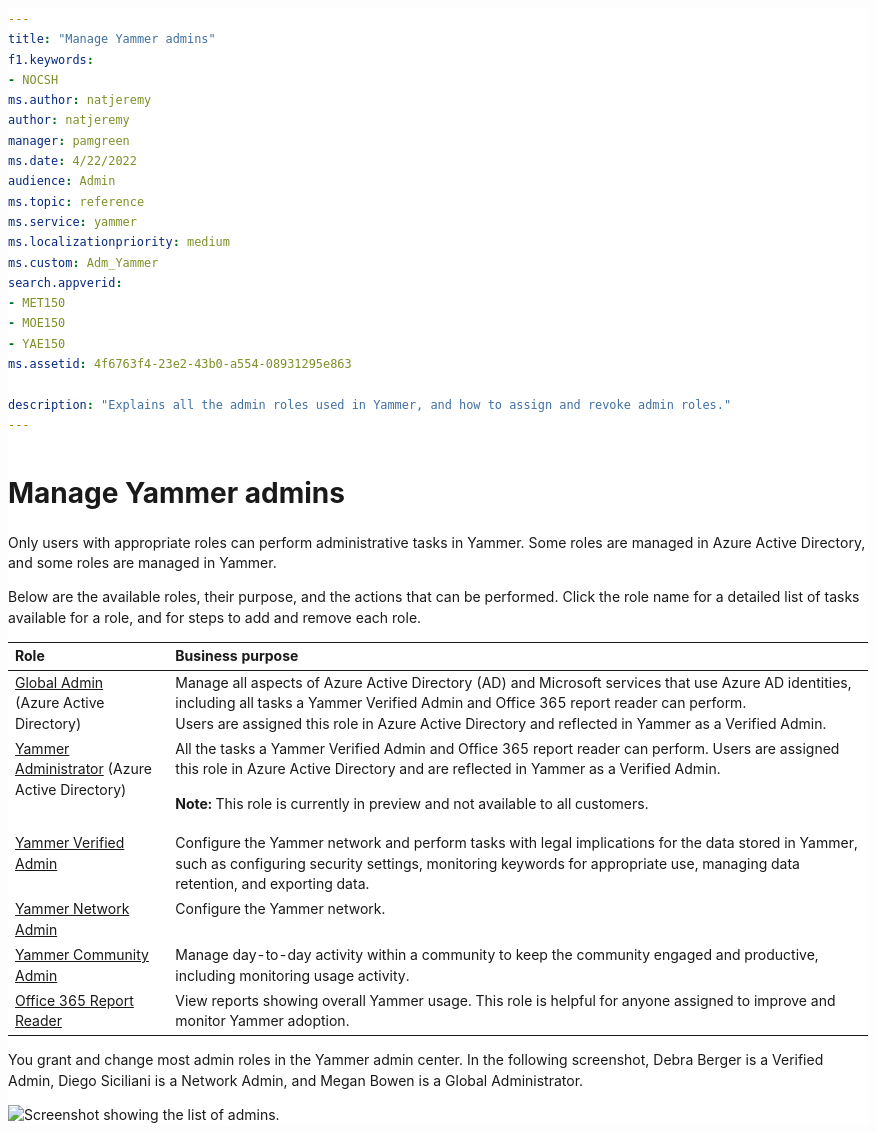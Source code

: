 ```yaml
---
title: "Manage Yammer admins"
f1.keywords:
- NOCSH
ms.author: natjeremy
author: natjeremy
manager: pamgreen
ms.date: 4/22/2022
audience: Admin
ms.topic: reference
ms.service: yammer
ms.localizationpriority: medium
ms.custom: Adm_Yammer
search.appverid:
- MET150
- MOE150
- YAE150
ms.assetid: 4f6763f4-23e2-43b0-a554-08931295e863

description: "Explains all the admin roles used in Yammer, and how to assign and revoke admin roles."
---
```


# Manage Yammer admins

Only users with appropriate roles can perform administrative tasks in Yammer. Some roles are managed in Azure Active Directory, and some roles are managed in Yammer.

Below are the available roles, their purpose, and the actions that can be performed. Click the role name for a detailed list of tasks available for a role, and for steps to add and remove each role.
  
| Role <br/> | Business purpose <br/> |
|:-----|:-----|
|[Global Admin](manage-yammer-admins.md#bmk_global) <br>(Azure Active Directory)<br/> |Manage all aspects of Azure Active Directory  (AD) and Microsoft services that use Azure AD identities, including all tasks a Yammer Verified Admin and Office 365 report reader can perform.  <br> Users are assigned this role in Azure Active Directory and reflected in Yammer as a Verified Admin.  <br/> |
|[Yammer Administrator](manage-yammer-admins.md#bmk_yadmin) (Azure Active Directory)<br/> |All the tasks a Yammer Verified Admin and Office 365 report reader can perform.  Users are assigned this role in Azure Active Directory and are reflected in Yammer as a Verified Admin. <br/> <p>**Note:** This role is currently in preview and not available to all customers. |
|[Yammer Verified Admin](manage-yammer-admins.md#bmk_verified) <br/> |Configure the Yammer network and perform tasks with legal implications for the data stored in Yammer, such as configuring security settings, monitoring keywords for appropriate use, managing data retention, and exporting data.  <br/> |
|[Yammer Network Admin](manage-yammer-admins.md#bmk_network) <br/> |Configure the Yammer network.  <br/> |
|[Yammer Community Admin](manage-yammer-admins.md#bmk_group) <br/> |Manage day-to-day activity within a community to keep the community engaged and productive, including monitoring usage activity.  <br/> |
|[Office 365 Report Reader](manage-yammer-admins.md#bmk_reports) <br/> |View reports showing overall Yammer usage. This role is helpful for anyone assigned to improve and monitor Yammer adoption.  <br/> |
   
You grant and change most admin roles in the Yammer admin center. In the following screenshot, Debra Berger is a Verified Admin, Diego Siciliani is a Network Admin, and Megan Bowen is a Global Administrator.
  
![Screenshot showing the list of admins.](../media/52935d22-dd99-418d-b0e7-9ba70c357042.png)
  